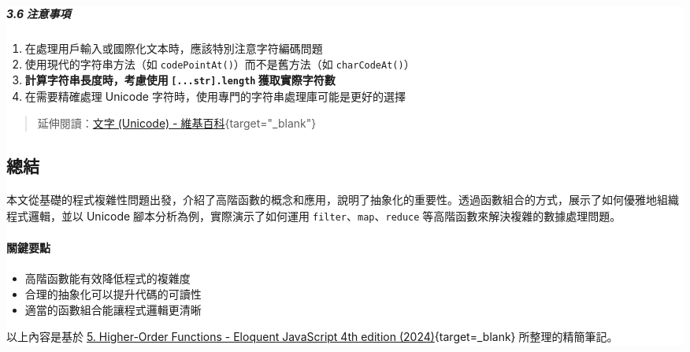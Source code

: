 ##### 3.6 注意事項

1. 在處理用戶輸入或國際化文本時，應該特別注意字符編碼問題
2. 使用現代的字符串方法（如 `codePointAt()`）而不是舊方法（如 `charCodeAt()`）
3. **計算字符串長度時，考慮使用 `[...str].length` 獲取實際字符數**
4. 在需要精確處理 Unicode 字符時，使用專門的字符串處理庫可能是更好的選擇

> 延伸閱讀：[文字 (Unicode) - 維基百科](https://zh.wikipedia.org/wiki/%E6%96%87%E5%AD%97_(Unicode)){target="_blank"}

## 總結

本文從基礎的程式複雜性問題出發，介紹了高階函數的概念和應用，說明了抽象化的重要性。透過函數組合的方式，展示了如何優雅地組織程式邏輯，並以 Unicode 腳本分析為例，實際演示了如何運用 `filter`、`map`、`reduce` 等高階函數來解決複雜的數據處理問題。

#### 關鍵要點

- 高階函數能有效降低程式的複雜度
- 合理的抽象化可以提升代碼的可讀性
- 適當的函數組合能讓程式邏輯更清晰

以上內容是基於 [5. Higher-Order Functions - Eloquent JavaScript 4th edition (2024)](https://eloquentjavascript.net/05_higher_order.html){target=_blank} 所整理的精簡筆記。